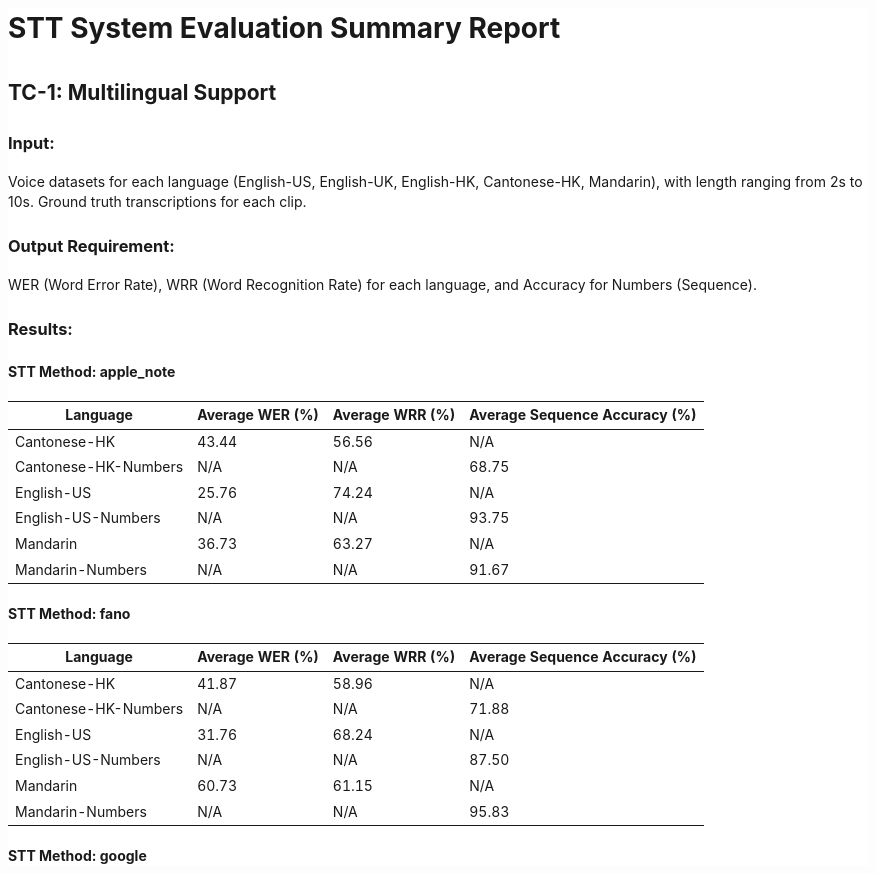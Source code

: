 # STT System Evaluation Summary Report

## TC-1: Multilingual Support

### Input:

Voice datasets for each language (English-US, English-UK, English-HK, Cantonese-HK, Mandarin), with length ranging from 2s to 10s.
Ground truth transcriptions for each clip.


### Output Requirement:

WER (Word Error Rate), WRR (Word Recognition Rate) for each language, and Accuracy for Numbers (Sequence).


### Results:

#### STT Method: apple_note

| Language | Average WER (%) | Average WRR (%) | Average Sequence Accuracy (%) |
| --- | --- | --- | --- |
| Cantonese-HK | 43.44 | 56.56 | N/A |
| Cantonese-HK-Numbers | N/A | N/A | 68.75 |
| English-US | 25.76 | 74.24 | N/A |
| English-US-Numbers | N/A | N/A | 93.75 |
| Mandarin | 36.73 | 63.27 | N/A |
| Mandarin-Numbers | N/A | N/A | 91.67 |


#### STT Method: fano

| Language | Average WER (%) | Average WRR (%) | Average Sequence Accuracy (%) |
| --- | --- | --- | --- |
| Cantonese-HK | 41.87 | 58.96 | N/A |
| Cantonese-HK-Numbers | N/A | N/A | 71.88 |
| English-US | 31.76 | 68.24 | N/A |
| English-US-Numbers | N/A | N/A | 87.50 |
| Mandarin | 60.73 | 61.15 | N/A |
| Mandarin-Numbers | N/A | N/A | 95.83 |


#### STT Method: google
